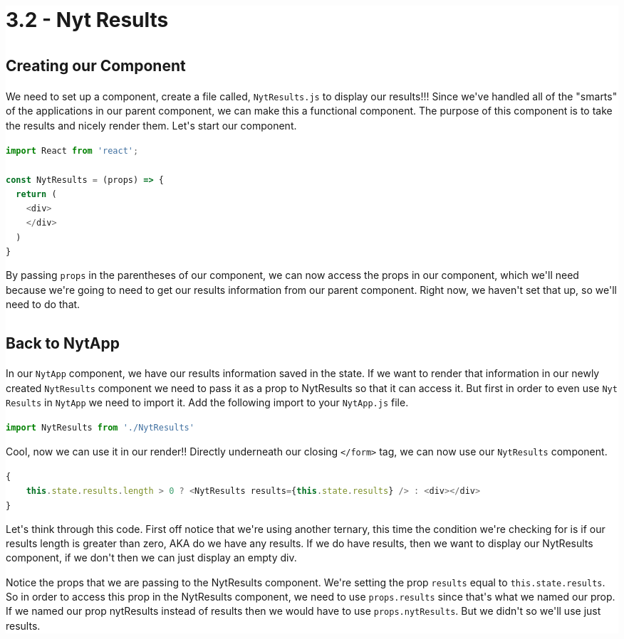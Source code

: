 # 3.2 - Nyt Results

## Creating our Component

We need to set up a component, create a file called, `NytResults.js` to display our results!!! Since we've handled all of the "smarts" of the applications in our parent component, we can make this a functional component. The purpose of this component is to take the results and nicely render them. Let's start our component.

```javascript
import React from 'react';

const NytResults = (props) => {
  return (
    <div>
    </div>
  )
}
```

By passing `props` in the parentheses of our component, we can now access the props in our component, which we'll need because we're going to need to get our results information from our parent component. Right now, we haven't set that up, so we'll need to do that.

## Back to NytApp

In our `NytApp` component, we have our results information saved in the state. If we want to render that information in our newly created `NytResults` component we need to pass it as a prop to NytResults so that it can access it. But first in order to even use `NytResults` in `NytApp` we need to import it. Add the following import to your `NytApp.js` file.

```javascript
import NytResults from './NytResults'
```

Cool, now we can use it in our render!! Directly underneath our closing `</form>` tag, we can now use our `NytResults` component.

```javascript
{
    this.state.results.length > 0 ? <NytResults results={this.state.results} /> : <div></div>
}
```

Let's think through this code. First off notice that we're using another ternary, this time the condition we're checking for is if our results length is greater than zero, AKA do we have any results. If we do have results, then we want to display our NytResults component, if we don't then we can just display an empty div.

Notice the props that we are passing to the NytResults component. We're setting the prop `results` equal to `this.state.results`. So in order to access this prop in the NytResults component, we need to use `props.results` since that's what we named our prop. If we named our prop nytResults instead of results then we would have to use `props.nytResults`. But we didn't so we'll use just results.
